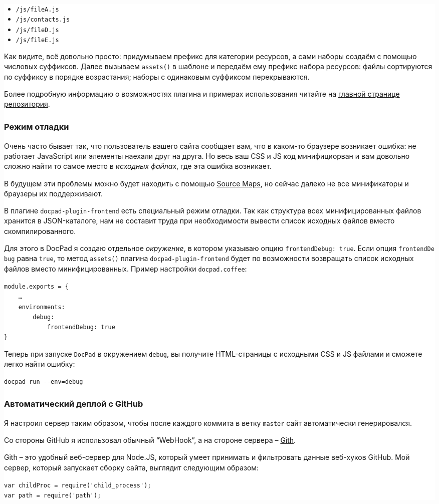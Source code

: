 * `/js/fileA.js`
* `/js/contacts.js`
* `/js/fileD.js`
* `/js/fileE.js`

Как видите, всё довольно просто: придумываем префикс для категории ресурсов, а сами наборы создаём с помощью числовых суффиксов. Далее вызываем `assets()` в шаблоне и передаём ему префикс набора ресурсов: файлы сортируются по суффиксу в порядке возрастания; наборы с одинаковым суффиксом перекрываются.

Более подробную информацию о возможностях плагина и примерах использования читайте на [главной странице репозитория](https://github.com/sergeche/docpad-plugin-frontend#readme).

### Режим отладки

Очень часто бывает так, что пользователь вашего сайта сообщает вам, что в каком-то браузере возникает ошибка: не работает JavaScript или элементы наехали друг на друга. Но весь ваш CSS и JS код минифициорван и вам довольно сложно найти то самое место в _исходных файлах_, где эта ошибка возникает.

В будущем эти проблемы можно будет находить с помощью [Source Maps](http://www.html5rocks.com/en/tutorials/developertools/sourcemaps/), но сейчас далеко не все минификаторы и браузеры их поддерживают.

В плагине `docpad-plugin-frontend` есть специальный режим отладки. Так как структура всех минифицированных файлов хранится в JSON-каталоге, нам не составит труда при необходимости вывести список исходных файлов вместо скомпилированного. 

Для этого в DocPad я создаю отдельное _окружение_, в котором указываю опцию `frontendDebug: true`. Если опция `frontendDebug` равна `true`, то метод `assets()` плагина `docpad-plugin-frontend` будет по возможности возвращать список исходных файлов вместо минифицированных. Пример настройки `docpad.coffee`:

    module.exports = {
        …
        environments:
            debug:
                frontendDebug: true
    }

Теперь при запуске `DocPad` в окружением `debug`, вы получите HTML-страницы с исходными CSS и JS файлами и сможете легко найти ошибку:

    docpad run --env=debug

### Автоматический деплой с GitHub

Я настроил сервер таким образом, чтобы после каждого коммита в ветку `master` сайт автоматически генерировался.

Со стороны GitHub я использовал обычный “WebHook”, а на стороне сервера – [Gith](http://weblog.bocoup.com/introducing-gith-github-webhooks-for-node/).

Gith – это удобный веб-сервер для Node.JS, который умеет принимать и фильтровать данные веб-хуков GitHub. Мой сервер, который запускает сборку сайта, выглядит следующим образом:

	var childProc = require('child_process');
	var path = require('path');
	